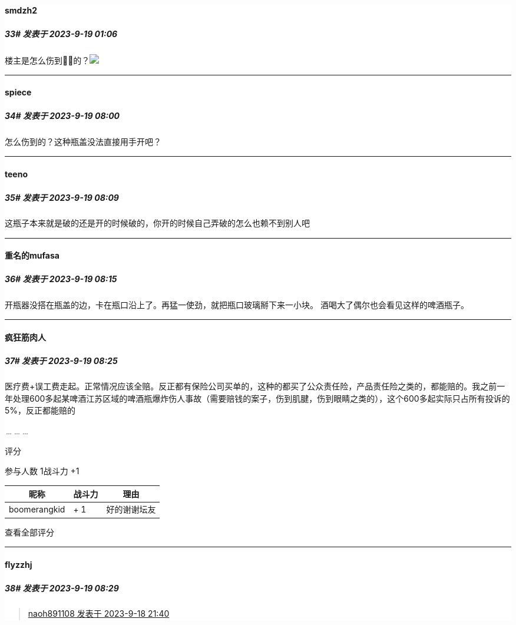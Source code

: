 ####  smdzh2  
##### 33#       发表于 2023-9-19 01:06

楼主是怎么伤到🖕🏻的？<img src="https://static.saraba1st.com/image/smiley/face2017/001.png" referrerpolicy="no-referrer">

*****

####  spiece  
##### 34#       发表于 2023-9-19 08:00

怎么伤到的？这种瓶盖没法直接用手开吧？

*****

####  teeno  
##### 35#       发表于 2023-9-19 08:09

这瓶子本来就是破的还是开的时候破的，你开的时候自己弄破的怎么也赖不到别人吧

*****

####  重名的mufasa  
##### 36#       发表于 2023-9-19 08:15

开瓶器没搭在瓶盖的边，卡在瓶口沿上了。再猛一使劲，就把瓶口玻璃掰下来一小块。
酒喝大了偶尔也会看见这样的啤酒瓶子。

*****

####  疯狂筋肉人  
##### 37#       发表于 2023-9-19 08:25

医疗费+误工费走起。正常情况应该全赔。反正都有保险公司买单的，这种的都买了公众责任险，产品责任险之类的，都能赔的。我之前一年处理600多起某啤酒江苏区域的啤酒瓶爆炸伤人事故（需要赔钱的案子，伤到肌腱，伤到眼睛之类的），这个600多起实际只占所有投诉的5%，反正都能赔的

﹍﹍﹍

评分

 参与人数 1战斗力 +1

|昵称|战斗力|理由|
|----|---|---|
| boomerangkid| + 1|好的谢谢坛友|

查看全部评分

*****

####  flyzzhj  
##### 38#       发表于 2023-9-19 08:29

<blockquote><a href="httphttps://bbs.saraba1st.com/2b/forum.php?mod=redirect&amp;goto=findpost&amp;pid=62451293&amp;ptid=2153304" target="_blank">naoh891108 发表于 2023-9-18 21:40</a>
